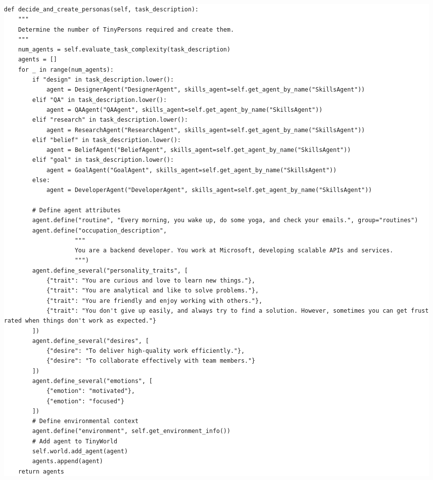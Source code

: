     def decide_and_create_personas(self, task_description):
        """
        Determine the number of TinyPersons required and create them.
        """
        num_agents = self.evaluate_task_complexity(task_description)
        agents = []
        for _ in range(num_agents):
            if "design" in task_description.lower():
                agent = DesignerAgent("DesignerAgent", skills_agent=self.get_agent_by_name("SkillsAgent"))
            elif "QA" in task_description.lower():
                agent = QAAgent("QAAgent", skills_agent=self.get_agent_by_name("SkillsAgent"))
            elif "research" in task_description.lower():
                agent = ResearchAgent("ResearchAgent", skills_agent=self.get_agent_by_name("SkillsAgent"))
            elif "belief" in task_description.lower():
                agent = BeliefAgent("BeliefAgent", skills_agent=self.get_agent_by_name("SkillsAgent"))
            elif "goal" in task_description.lower():
                agent = GoalAgent("GoalAgent", skills_agent=self.get_agent_by_name("SkillsAgent"))
            else:
                agent = DeveloperAgent("DeveloperAgent", skills_agent=self.get_agent_by_name("SkillsAgent"))
            
            # Define agent attributes
            agent.define("routine", "Every morning, you wake up, do some yoga, and check your emails.", group="routines")
            agent.define("occupation_description",
                        """
                        You are a backend developer. You work at Microsoft, developing scalable APIs and services.
                        """)
            agent.define_several("personality_traits", [
                {"trait": "You are curious and love to learn new things."},
                {"trait": "You are analytical and like to solve problems."},
                {"trait": "You are friendly and enjoy working with others."},
                {"trait": "You don't give up easily, and always try to find a solution. However, sometimes you can get frustrated when things don't work as expected."}
            ])
            agent.define_several("desires", [
                {"desire": "To deliver high-quality work efficiently."},
                {"desire": "To collaborate effectively with team members."}
            ])
            agent.define_several("emotions", [
                {"emotion": "motivated"},
                {"emotion": "focused"}
            ])
            # Define environmental context
            agent.define("environment", self.get_environment_info())
            # Add agent to TinyWorld
            self.world.add_agent(agent)
            agents.append(agent)
        return agents
